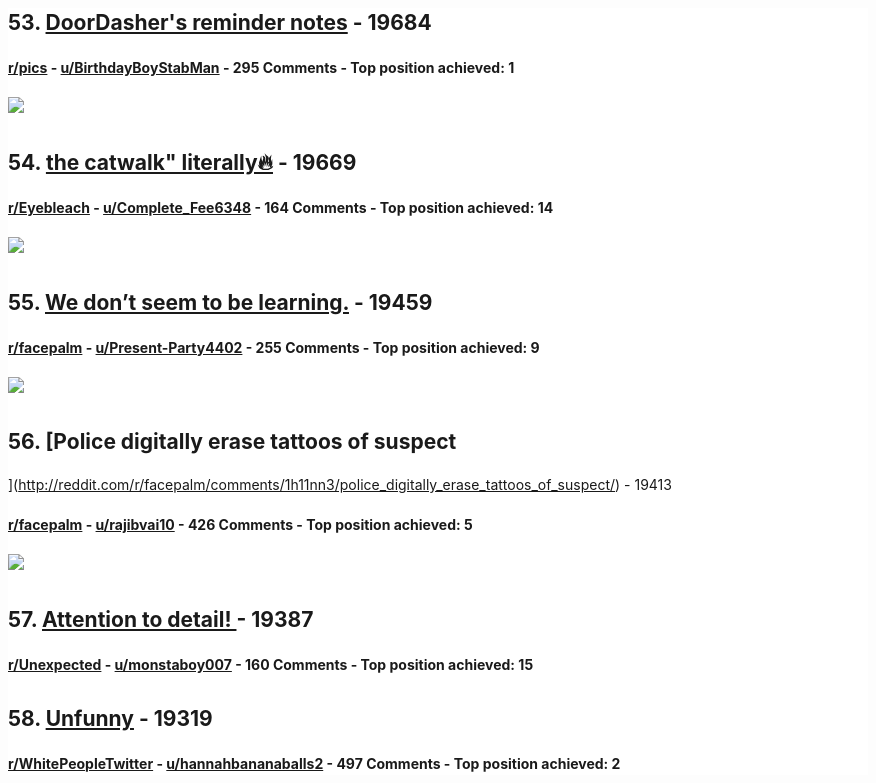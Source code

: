 ## 53. [DoorDasher's reminder notes](http://reddit.com/r/pics/comments/1h0yrsx/doordashers_reminder_notes/) - 19684
#### [r/pics](http://reddit.com/r/pics) - [u/BirthdayBoyStabMan](http://reddit.com/u/BirthdayBoyStabMan) - 295 Comments - Top position achieved: 1

<a href="https://i.redd.it/bcb9pjdoae3e1.jpeg"><img src="https://b.thumbs.redditmedia.com/rgIZ0hyj2Cs4ojsjLtwvx219PJLoXBwBUkRmfrl9xrE.jpg"></img></a>

## 54. [the catwalk" literally🔥](http://reddit.com/r/Eyebleach/comments/1h1c8gs/the_catwalk_literally/) - 19669
#### [r/Eyebleach](http://reddit.com/r/Eyebleach) - [u/Complete_Fee6348](http://reddit.com/u/Complete_Fee6348) - 164 Comments - Top position achieved: 14

<a href="https://v.redd.it/hkce25vrth3e1"><img src="https://external-preview.redd.it/Z2Y4bjk2ZHJ0aDNlMcSWw8xzNKq9cqDXUV6KT2HsfpgR7Wq6msZP914T49mR.png?width=140&amp;height=140&amp;crop=140:140,smart&amp;format=jpg&amp;v=enabled&amp;lthumb=true&amp;s=5a9760405d9d371f53412cec9db95130ce403b9f"></img></a>

## 55. [We don’t seem to be learning.](http://reddit.com/r/facepalm/comments/1h19u0g/we_dont_seem_to_be_learning/) - 19459
#### [r/facepalm](http://reddit.com/r/facepalm) - [u/Present-Party4402](http://reddit.com/u/Present-Party4402) - 255 Comments - Top position achieved: 9

<a href="https://i.redd.it/2xcopnz4ch3e1.png"><img src="https://a.thumbs.redditmedia.com/cRctvD1E826jLyWJKaBkGPYI-yqZRqfu1hVZxqy5zk4.jpg"></img></a>

## 56. [Police digitally erase tattoos of suspect
](http://reddit.com/r/facepalm/comments/1h11nn3/police_digitally_erase_tattoos_of_suspect/) - 19413
#### [r/facepalm](http://reddit.com/r/facepalm) - [u/rajibvai10](http://reddit.com/u/rajibvai10) - 426 Comments - Top position achieved: 5

<a href="https://i.redd.it/qd0fi8evcf3e1.jpeg"><img src="https://a.thumbs.redditmedia.com/P1tUg0uTVWiFLfYFJekBtDayYLsiM-wUEb-FMf9uxz8.jpg"></img></a>

## 57. [Attention to detail! ](http://reddit.com/r/Unexpected/comments/1h15dlo/attention_to_detail/) - 19387
#### [r/Unexpected](http://reddit.com/r/Unexpected) - [u/monstaboy007](http://reddit.com/u/monstaboy007) - 160 Comments - Top position achieved: 15

## 58. [Unfunny](http://reddit.com/r/WhitePeopleTwitter/comments/1h1iwbd/unfunny/) - 19319
#### [r/WhitePeopleTwitter](http://reddit.com/r/WhitePeopleTwitter) - [u/hannahbananaballs2](http://reddit.com/u/hannahbananaballs2) - 497 Comments - Top position achieved: 2
